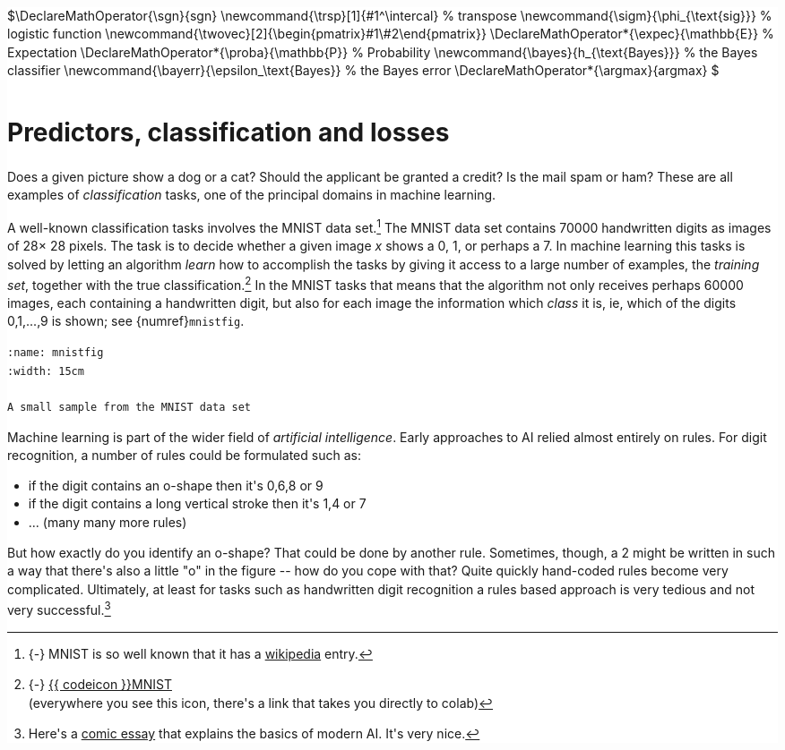 $\DeclareMathOperator{\sgn}{sgn}
\newcommand{\trsp}[1]{#1^\intercal} % transpose
\newcommand{\sigm}{\phi_{\text{sig}}} % logistic function
\newcommand{\twovec}[2]{\begin{pmatrix}#1\\#2\end{pmatrix}}
\DeclareMathOperator*{\expec}{\mathbb{E}} % Expectation
\DeclareMathOperator*{\proba}{\mathbb{P}}   % Probability
\newcommand{\bayes}{h_{\text{Bayes}}} % the Bayes classifier
\newcommand{\bayerr}{\epsilon_\text{Bayes}} % the Bayes error
\DeclareMathOperator*{\argmax}{argmax}
$

Predictors, classification and losses
=====================================

Does a given picture show a dog or a cat?
Should the applicant be granted a credit? Is the mail
spam or ham? These are all examples of *classification* tasks, one of the 
principal domains in machine learning. 

A well-known classification tasks involves the MNIST data set.[^mnist]
The MNIST data set contains 70000 handwritten digits as images of 28$\times$ 28 pixels. The task is 
to decide whether a given image $x$ shows a 0, 1, or perhaps a 7. In machine learning
this tasks is solved by letting an algorithm *learn* how to accomplish the tasks by 
giving it access to a large number of examples, the *training set*,
together with the true classification.[^mnistcode] 
In the MNIST tasks that means that the algorithm not only
receives perhaps 60000 images, each containing a handwritten digit, but also for each image
the information which *class* it is, ie, which of the digits 0,1,...,9 is shown; see {numref}`mnistfig`.  

[^mnist]: {-} MNIST is so well known that it has a [wikipedia](https://en.wikipedia.org/wiki/MNIST_database) entry.
[^mnistcode]: {-} [{{ codeicon }}MNIST](https://colab.research.google.com/github/henningbruhn/math_of_ml_course/blob/main/basic_algorithms_and_concepts/MNIST.ipynb)\
(everywhere you see this icon, there's a link that takes you directly to colab)

```{figure} pix/mnist_row.png
:name: mnistfig
:width: 15cm

A small sample from the MNIST data set
```

  

Machine learning is part of the wider field of *artificial intelligence*. Early approaches to AI 
relied almost entirely on rules. For digit recognition, a number of rules could be formulated such as:

* if the digit contains an o-shape then it's 0,6,8 or 9
* if the digit contains a long vertical stroke then it's 1,4 or 7
* ... (many many more rules)

But how exactly do you identify an o-shape? That could be done by another rule. Sometimes, though, a 2
might be written in such a way that there's also a little "o" in the figure -- how do you cope with that?
Quite quickly hand-coded rules become very complicated. Ultimately, at least for tasks such as 
handwritten digit recognition a rules based approach is very tedious and not very 
successful.[^needto]


[^needto]: Here's a [comic essay](https://weneedtotalk.ai/) that explains the basics of modern AI. It's very nice. 
[^semi]: {-} There's also semi-supervised learning and more forms of learning.
[^Gal86]: *Regression Towards Mediocrity in Hereditary Stature*, F. Galton (1886), [jstor](https://www.jstor.org/stable/2841583?seq=1)
[^upploss]: Why? Mostly for technical reasons: We will apply Hoeffding's inequality later, where
[^logregcode]: {-} [{{ codeicon }}logreg](https://colab.research.google.com/github/henningbruhn/math_of_ml_course/blob/main/basic_algorithms_and_concepts/logreg.ipynb)
[^lrname]: {-} Everything is wrong about the name *logistic regression*. It doesn't have anything to 
[^logistic]: By the way, as one can learn on [wikipedia](https://en.wikipedia.org/wiki/Logistic_function) the logistic function has no relation to logistics at all. Rather, the first author to describe the function thought it resembled the *logarithmic* function.
[^ercode]: {-} [{{ codeicon }}errors](https://colab.research.google.com/github/henningbruhn/math_of_ml_course/blob/main/basic_algorithms_and_concepts/errors.ipynb)
[^quadcode]: {-} [{{ codeicon }}quadpred](https://colab.research.google.com/github/henningbruhn/math_of_ml_course/blob/main/basic_algorithms_and_concepts/quadpred.ipynb)
[^nearcode]: {-} [{{ codeicon }}nearest](https://colab.research.google.com/github/henningbruhn/math_of_ml_course/blob/main/basic_algorithms_and_concepts/nearest.ipynb)
[^deccode]: {-} [{{ codeicon }}dectree](https://colab.research.google.com/github/henningbruhn/math_of_ml_course/blob/main/basic_algorithms_and_concepts/dectree.ipynb)
[^Rasch]: Partially based on Sebastian Raschka's [Machine Learning FAQ](https://sebastianraschka.com/faq/docs/decision-tree-binary.html)
[^gini]: {-} Gini impurity should not be confused with 
[^tfcode]: {-} [{{ codeicon }}tfintro](https://colab.research.google.com/github/henningbruhn/math_of_ml_course/blob/main/neural_networks/tfintro.ipynb)
[^regcode]: {-} [{{ codeicon }}regression](https://colab.research.google.com/github/henningbruhn/math_of_ml_course/blob/main/basic_algorithms_and_concepts/california.ipynb)
[^condprob]: These are *conditional probabilities*; see the Appendix for a formal definition. Briefly, if $\proba$
[^bayerr]: See for instance *Evaluating Bayes Error Estimators on
